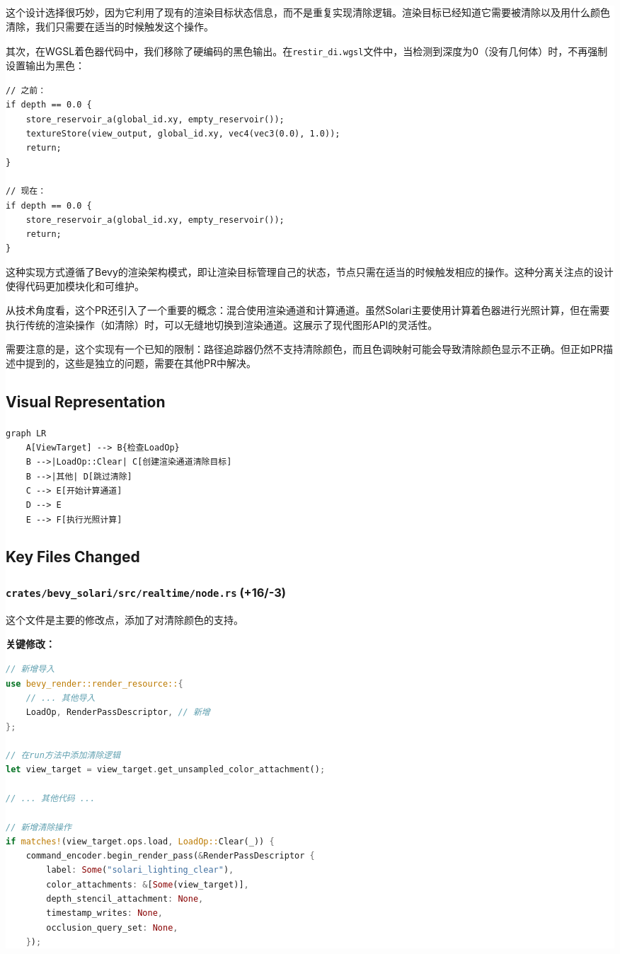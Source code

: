 这个设计选择很巧妙，因为它利用了现有的渲染目标状态信息，而不是重复实现清除逻辑。渲染目标已经知道它需要被清除以及用什么颜色清除，我们只需要在适当的时候触发这个操作。

其次，在WGSL着色器代码中，我们移除了硬编码的黑色输出。在`restir_di.wgsl`文件中，当检测到深度为0（没有几何体）时，不再强制设置输出为黑色：

```wgsl
// 之前：
if depth == 0.0 {
    store_reservoir_a(global_id.xy, empty_reservoir());
    textureStore(view_output, global_id.xy, vec4(vec3(0.0), 1.0));
    return;
}

// 现在：
if depth == 0.0 {
    store_reservoir_a(global_id.xy, empty_reservoir());
    return;
}
```

这种实现方式遵循了Bevy的渲染架构模式，即让渲染目标管理自己的状态，节点只需在适当的时候触发相应的操作。这种分离关注点的设计使得代码更加模块化和可维护。

从技术角度看，这个PR还引入了一个重要的概念：混合使用渲染通道和计算通道。虽然Solari主要使用计算着色器进行光照计算，但在需要执行传统的渲染操作（如清除）时，可以无缝地切换到渲染通道。这展示了现代图形API的灵活性。

需要注意的是，这个实现有一个已知的限制：路径追踪器仍然不支持清除颜色，而且色调映射可能会导致清除颜色显示不正确。但正如PR描述中提到的，这些是独立的问题，需要在其他PR中解决。

## Visual Representation

```mermaid
graph LR
    A[ViewTarget] --> B{检查LoadOp}
    B -->|LoadOp::Clear| C[创建渲染通道清除目标]
    B -->|其他| D[跳过清除]
    C --> E[开始计算通道]
    D --> E
    E --> F[执行光照计算]
```

## Key Files Changed

### `crates/bevy_solari/src/realtime/node.rs` (+16/-3)

这个文件是主要的修改点，添加了对清除颜色的支持。

**关键修改：**

```rust
// 新增导入
use bevy_render::render_resource::{
    // ... 其他导入
    LoadOp, RenderPassDescriptor, // 新增
};

// 在run方法中添加清除逻辑
let view_target = view_target.get_unsampled_color_attachment();

// ... 其他代码 ...

// 新增清除操作
if matches!(view_target.ops.load, LoadOp::Clear(_)) {
    command_encoder.begin_render_pass(&RenderPassDescriptor {
        label: Some("solari_lighting_clear"),
        color_attachments: &[Some(view_target)],
        depth_stencil_attachment: None,
        timestamp_writes: None,
        occlusion_query_set: None,
    });
```
